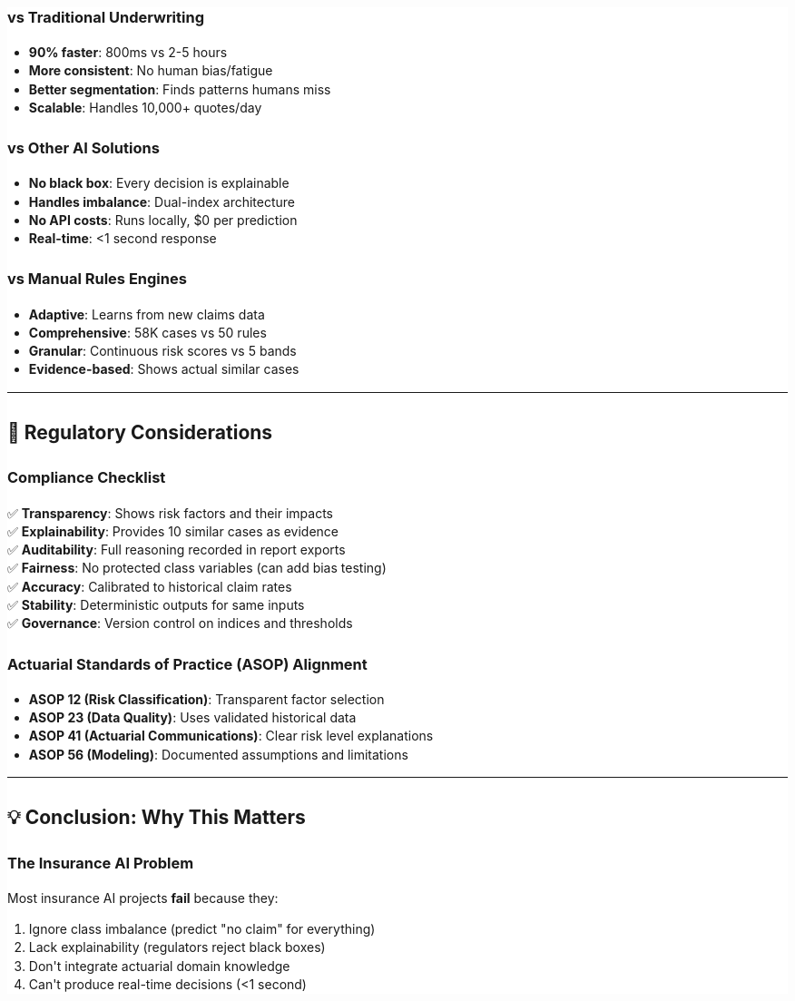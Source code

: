 ### vs Traditional Underwriting
- **90% faster**: 800ms vs 2-5 hours
- **More consistent**: No human bias/fatigue
- **Better segmentation**: Finds patterns humans miss
- **Scalable**: Handles 10,000+ quotes/day

### vs Other AI Solutions
- **No black box**: Every decision is explainable
- **Handles imbalance**: Dual-index architecture
- **No API costs**: Runs locally, $0 per prediction
- **Real-time**: <1 second response

### vs Manual Rules Engines
- **Adaptive**: Learns from new claims data
- **Comprehensive**: 58K cases vs 50 rules
- **Granular**: Continuous risk scores vs 5 bands
- **Evidence-based**: Shows actual similar cases

---

## 📜 Regulatory Considerations

### Compliance Checklist

✅ **Transparency**: Shows risk factors and their impacts  
✅ **Explainability**: Provides 10 similar cases as evidence  
✅ **Auditability**: Full reasoning recorded in report exports  
✅ **Fairness**: No protected class variables (can add bias testing)  
✅ **Accuracy**: Calibrated to historical claim rates  
✅ **Stability**: Deterministic outputs for same inputs  
✅ **Governance**: Version control on indices and thresholds  

### Actuarial Standards of Practice (ASOP) Alignment

- **ASOP 12 (Risk Classification)**: Transparent factor selection
- **ASOP 23 (Data Quality)**: Uses validated historical data
- **ASOP 41 (Actuarial Communications)**: Clear risk level explanations
- **ASOP 56 (Modeling)**: Documented assumptions and limitations

---

## 💡 Conclusion: Why This Matters

### The Insurance AI Problem

Most insurance AI projects **fail** because they:
1. Ignore class imbalance (predict "no claim" for everything)
2. Lack explainability (regulators reject black boxes)
3. Don't integrate actuarial domain knowledge
4. Can't produce real-time decisions (<1 second)
